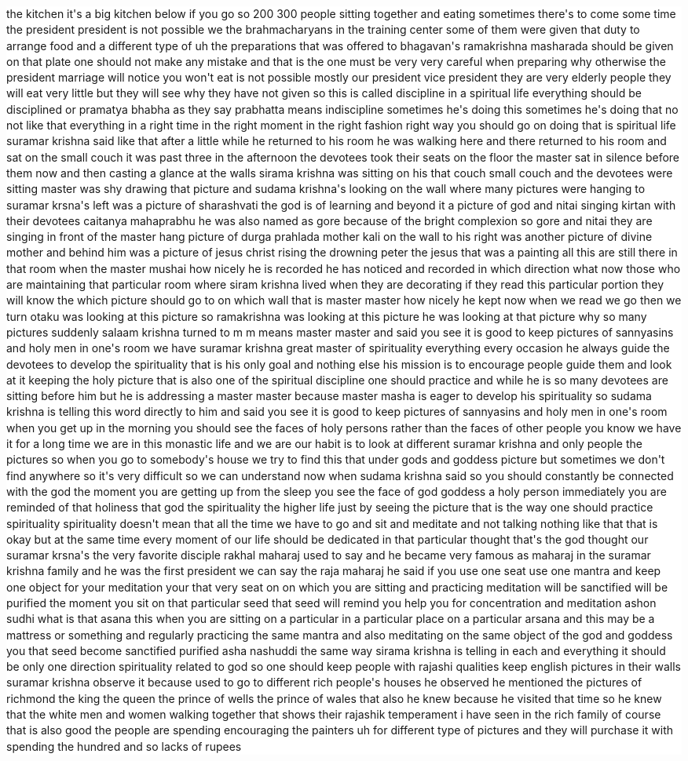 the kitchen it's a big kitchen below if you go so 200 300 people sitting together and eating sometimes there's to come some time the president president is not possible we the brahmacharyans in the training center some of them were given that duty to arrange food and a different type of uh the preparations that was offered to bhagavan's ramakrishna masharada should be given on that plate one should not make any mistake and that is the one must be very very careful when preparing why otherwise the president marriage will notice you won't eat is not possible mostly our president vice president they are very elderly people they will eat very little but they will see why they have not given so this is called discipline in a spiritual life everything should be disciplined or pramatya bhabha as they say prabhatta means indiscipline sometimes he's doing this sometimes he's doing that no not like that everything in a right time in the right moment in the right fashion right way you should go on doing that is spiritual life suramar krishna said like that after a little while he returned to his room he was walking here and there returned to his room and sat on the small couch it was past three in the afternoon the devotees took their seats on the floor the master sat in silence before them now and then casting a glance at the walls sirama krishna was sitting on his that couch small couch and the devotees were sitting master was shy drawing that picture and sudama krishna's looking on the wall where many pictures were hanging to suramar krsna's left was a picture of sharashvati the god is of learning and beyond it a picture of god and nitai singing kirtan with their devotees caitanya mahaprabhu he was also named as gore because of the bright complexion so gore and nitai they are singing in front of the master hang picture of durga prahlada mother kali on the wall to his right was another picture of divine mother and behind him was a picture of jesus christ rising the drowning peter the jesus that was a painting all this are still there in that room when the master mushai how nicely he is recorded he has noticed and recorded in which direction what now those who are maintaining that particular room where siram krishna lived when they are decorating if they read this particular portion they will know the which picture should go to on which wall that is master master how nicely he kept now when we read we go then we turn otaku was looking at this picture so ramakrishna was looking at this picture he was looking at that picture why so many pictures suddenly salaam krishna turned to m m means master master and said you see it is good to keep pictures of sannyasins and holy men in one's room we have suramar krishna great master of spirituality everything every occasion he always guide the devotees to develop the spirituality that is his only goal and nothing else his mission is to encourage people guide them and look at it keeping the holy picture that is also one of the spiritual discipline one should practice and while he is so many devotees are sitting before him but he is addressing a master master because master masha is eager to develop his spirituality so sudama krishna is telling this word directly to him and said you see it is good to keep pictures of sannyasins and holy men in one's room when you get up in the morning you should see the faces of holy persons rather than the faces of other people you know we have it for a long time we are in this monastic life and we are our habit is to look at different suramar krishna and only people the pictures so when you go to somebody's house we try to find this that under gods and goddess picture but sometimes we don't find anywhere so it's very difficult so we can understand now when sudama krishna said so you should constantly be connected with the god the moment you are getting up from the sleep you see the face of god goddess a holy person immediately you are reminded of that holiness that god the spirituality the higher life just by seeing the picture that is the way one should practice spirituality spirituality doesn't mean that all the time we have to go and sit and meditate and not talking nothing like that that is okay but at the same time every moment of our life should be dedicated in that particular thought that's the god thought our suramar krsna's the very favorite disciple rakhal maharaj used to say and he became very famous as maharaj in the suramar krishna family and he was the first president we can say the raja maharaj he said if you use one seat use one mantra and keep one object for your meditation your that very seat on on which you are sitting and practicing meditation will be sanctified will be purified the moment you sit on that particular seed that seed will remind you help you for concentration and meditation ashon sudhi what is that asana this when you are sitting on a particular in a particular place on a particular arsana and this may be a mattress or something and regularly practicing the same mantra and also meditating on the same object of the god and goddess you that seed become sanctified purified asha nashuddi the same way sirama krishna is telling in each and everything it should be only one direction spirituality related to god so one should keep people with rajashi qualities keep english pictures in their walls suramar krishna observe it because used to go to different rich people's houses he observed he mentioned the pictures of richmond the king the queen the prince of wells the prince of wales that also he knew because he visited that time so he knew that the white men and women walking together that shows their rajashik temperament i have seen in the rich family of course that is also good the people are spending encouraging the painters uh for different type of pictures and they will purchase it with spending the hundred and so lacks of rupees